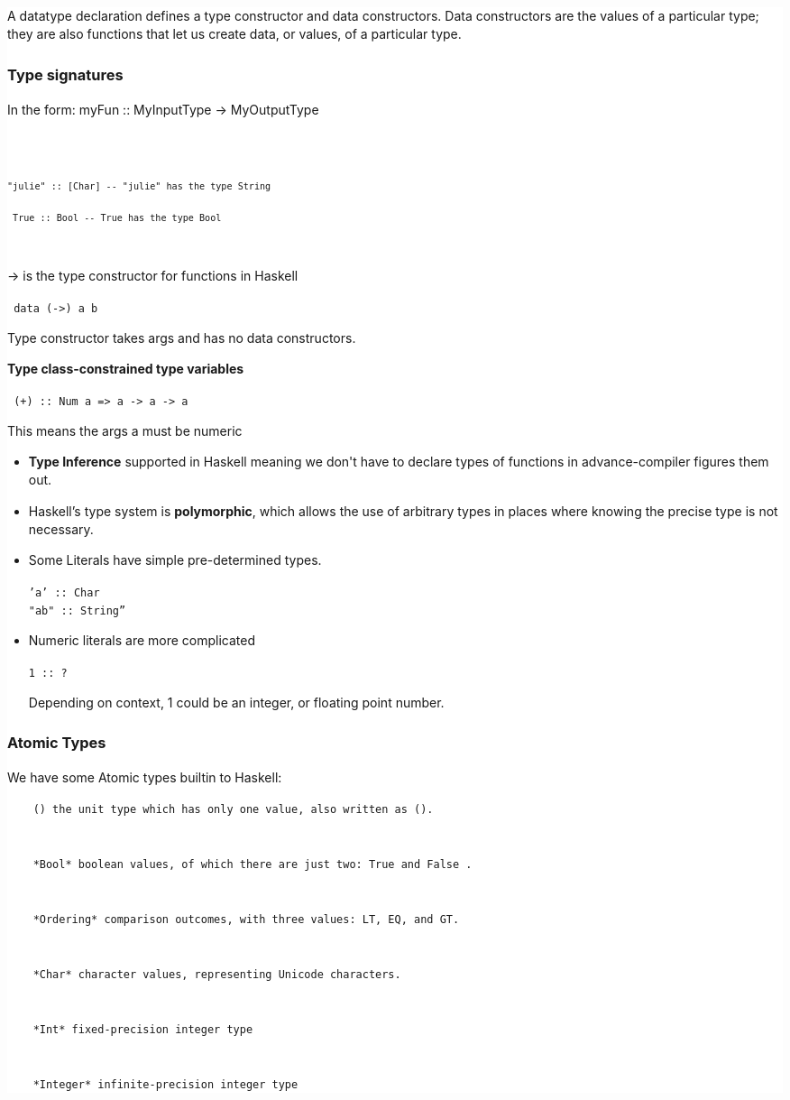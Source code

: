 A datatype declaration defines a type constructor and data constructors. Data constructors are the values
of a particular type; they are also functions that let us create data, or values, of a particular type.

### Type signatures
In the form: myFun :: MyInputType -> MyOutputType

<code>

    "julie" :: [Char] -- "julie" has the type String

     True :: Bool -- True has the type Bool
</code>

-> is the type constructor for functions in Haskell

<code> data (->) a b </code>

Type constructor takes args and has no data constructors.

**Type class-constrained type variables**

<code> (+) :: Num a => a -> a -> a </code>

This means the args a must be numeric

* **Type Inference** supported in Haskell meaning we don't have to declare types of functions in advance-compiler figures them out.

* Haskell’s type system is **polymorphic**, which allows the use of arbitrary types in places where knowing the precise type is not necessary.

* Some Literals have simple pre-determined types.
  
      ’a’ :: Char
      "ab" :: String”

* Numeric literals are more complicated
  
      1 :: ?
     Depending on context, 1 could be an integer, or floating point number.

### Atomic Types 
We have some Atomic types builtin to Haskell:

        () the unit type which has only one value, also written as ().


        *Bool* boolean values, of which there are just two: True and False .


        *Ordering* comparison outcomes, with three values: LT, EQ, and GT.


        *Char* character values, representing Unicode characters.


        *Int* fixed-precision integer type 


        *Integer* infinite-precision integer type
